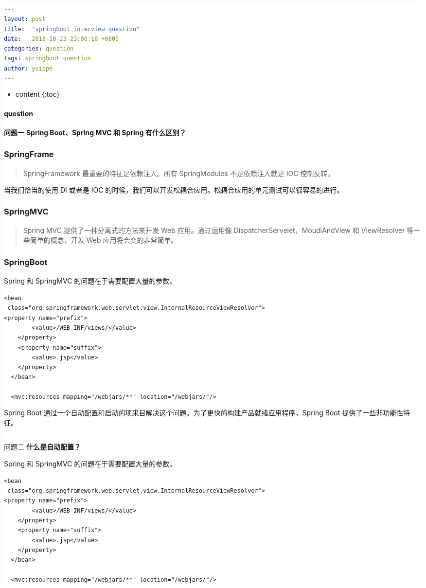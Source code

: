 ```yaml
---
layout: post
title:  "springboot interview question"
date:   2018-10-23 23:00:18 +0800
categories: question
tags: springboot question
author: yuippe
---
```


* content
{:toc}

#### question

**问题一** **Spring Boot、Spring MVC 和 Spring 有什么区别？**

### **SpringFrame**

> SpringFramework 最重要的特征是依赖注入。所有 SpringModules 不是依赖注入就是 IOC 控制反转。

当我们恰当的使用 DI 或者是 IOC 的时候，我们可以开发松耦合应用。松耦合应用的单元测试可以很容易的进行。

### **SpringMVC**

> Spring MVC 提供了一种分离式的方法来开发 Web 应用。通过运用像 DispatcherServelet，MoudlAndView 和 ViewResolver 等一些简单的概念，开发 Web 应用将会变的非常简单。

### **SpringBoot**

Spring 和 SpringMVC 的问题在于需要配置大量的参数。

```
<bean
 class="org.springframework.web.servlet.view.InternalResourceViewResolver">
<property name="prefix">
        <value>/WEB-INF/views/</value>
    </property>
    <property name="suffix">
        <value>.jsp</value>
    </property>
  </bean>

  <mvc:resources mapping="/webjars/**" location="/webjars/"/>
```

Spring Boot 通过一个自动配置和启动的项来目解决这个问题。为了更快的构建产品就绪应用程序，Spring Boot 提供了一些非功能性特征。

##  

问题二 **什么是自动配置？**

Spring 和 SpringMVC 的问题在于需要配置大量的参数。

```
<bean
 class="org.springframework.web.servlet.view.InternalResourceViewResolver">
<property name="prefix">
        <value>/WEB-INF/views/</value>
    </property>
    <property name="suffix">
        <value>.jsp</value>
    </property>
  </bean>

  <mvc:resources mapping="/webjars/**" location="/webjars/"/>
```
